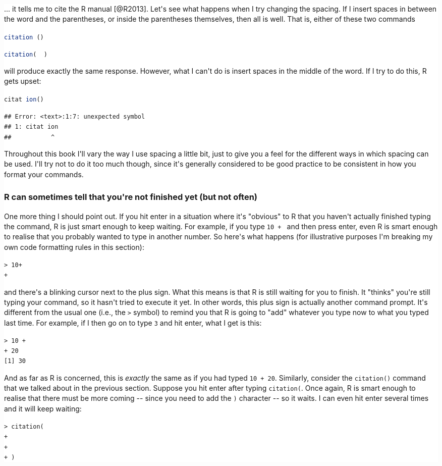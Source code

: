 ... it tells me to cite the R manual [@R2013]. Let's see what happens when I try changing the spacing. If I insert spaces in between the word and the parentheses, or inside the parentheses themselves, then all is well. That is, either of these two commands


```r
citation ()
```


```r
citation(  )
```


will produce exactly the same response. However, what I can't do is insert spaces in the middle of the word. If I try to do this, R gets upset:


```r
citat ion()
```

```
## Error: <text>:1:7: unexpected symbol
## 1: citat ion
##           ^
```

Throughout this book I'll vary the way I use spacing a little bit, just to give you a feel for the different ways in which spacing can be used. I'll try not to do it too much though, since it's generally considered to be good practice to be consistent in how you format your commands. 

### R can sometimes tell that you're not finished yet (but not often)

One more thing I should point out. If you hit enter in a situation where it's "obvious" to R that you haven't actually finished typing the command, R is just smart enough to keep waiting. For example, if you type `10 + ` and then press enter, even R is smart enough to realise that you probably wanted to type in another number. So here's what happens (for illustrative purposes I'm breaking my own code formatting rules in this section):

```
> 10+
+ 
```

and there's a blinking cursor next to the plus sign. What this means is that R is still waiting for you to finish. It "thinks" you're still typing your command, so it hasn't tried to execute it yet. In other words, this plus sign is actually another command prompt. It's different from the usual one (i.e., the `>` symbol) to remind you that R is going to "add" whatever you type now to what you typed last time. For example, if I then go on to type `3` and hit enter, what I get is this:

```
> 10 +
+ 20
[1] 30
```

And as far as R is concerned, this is *exactly* the same as if you had typed `10 + 20`. Similarly, consider the `citation()` command that we talked about in the previous section. Suppose you hit enter after typing `citation(`. Once again, R is smart enough to realise that there must be more coming -- since you need to add the `)` character --  so it waits. I can even hit enter several times and it will keep waiting: 
```
> citation(
+ 
+ 
+ )
```